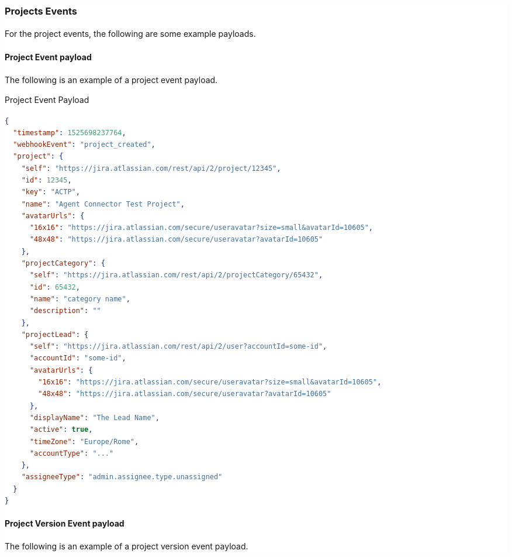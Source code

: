 

### Projects Events

For the project events, the following are some example payloads.

#### Project Event payload

The following is an example of a project event payload.


Project Event Payload

```json
{
  "timestamp": 1525698237764,
  "webhookEvent": "project_created",
  "project": {
    "self": "https://jira.atlassian.com/rest/api/2/project/12345",
    "id": 12345,
    "key": "ACTP",
    "name": "Agent Connector Test Project",
    "avatarUrls": {
      "16x16": "https://jira.atlassian.com/secure/useravatar?size=small&avatarId=10605",
      "48x48": "https://jira.atlassian.com/secure/useravatar?avatarId=10605"
    },
    "projectCategory": {
      "self": "https://jira.atlassian.com/rest/api/2/projectCategory/65432",
      "id": 65432,
      "name": "category name",
      "description": ""
    },
    "projectLead": {
      "self": "https://jira.atlassian.com/rest/api/2/user?accountId=some-id",
      "accountId": "some-id",
      "avatarUrls": {
        "16x16": "https://jira.atlassian.com/secure/useravatar?size=small&avatarId=10605",
        "48x48": "https://jira.atlassian.com/secure/useravatar?avatarId=10605"
      },
      "displayName": "The Lead Name",
      "active": true,
      "timeZone": "Europe/Rome",
      "accountType": "..."
    },
    "assigneeType": "admin.assignee.type.unassigned"
  }
}
```



#### Project Version Event payload

The following is an example of a project version event payload.

